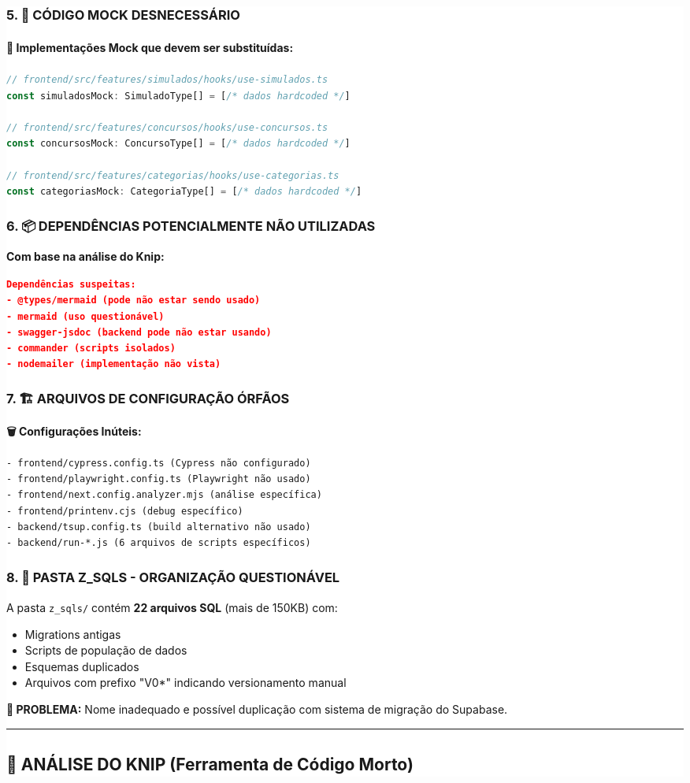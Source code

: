 ### 5. 🧪 CÓDIGO MOCK DESNECESSÁRIO

#### 🚨 Implementações Mock que devem ser substituídas:
```typescript
// frontend/src/features/simulados/hooks/use-simulados.ts
const simuladosMock: SimuladoType[] = [/* dados hardcoded */]

// frontend/src/features/concursos/hooks/use-concursos.ts  
const concursosMock: ConcursoType[] = [/* dados hardcoded */]

// frontend/src/features/categorias/hooks/use-categorias.ts
const categoriasMock: CategoriaType[] = [/* dados hardcoded */]
```

### 6. 📦 DEPENDÊNCIAS POTENCIALMENTE NÃO UTILIZADAS

**Com base na análise do Knip:**
```json
Dependências suspeitas:
- @types/mermaid (pode não estar sendo usado)
- mermaid (uso questionável)
- swagger-jsdoc (backend pode não estar usando)
- commander (scripts isolados)
- nodemailer (implementação não vista)
```

### 7. 🏗️ ARQUIVOS DE CONFIGURAÇÃO ÓRFÃOS

#### 🗑️ Configurações Inúteis:
```
- frontend/cypress.config.ts (Cypress não configurado)
- frontend/playwright.config.ts (Playwright não usado)
- frontend/next.config.analyzer.mjs (análise específica)
- frontend/printenv.cjs (debug específico)
- backend/tsup.config.ts (build alternativo não usado)
- backend/run-*.js (6 arquivos de scripts específicos)
```

### 8. 🎯 PASTA Z_SQLS - ORGANIZAÇÃO QUESTIONÁVEL

A pasta `z_sqls/` contém **22 arquivos SQL** (mais de 150KB) com:
- Migrations antigas
- Scripts de população de dados
- Esquemas duplicados
- Arquivos com prefixo "V0*" indicando versionamento manual

**🤔 PROBLEMA:** Nome inadequado e possível duplicação com sistema de migração do Supabase.

---

## 🎯 ANÁLISE DO KNIP (Ferramenta de Código Morto)
